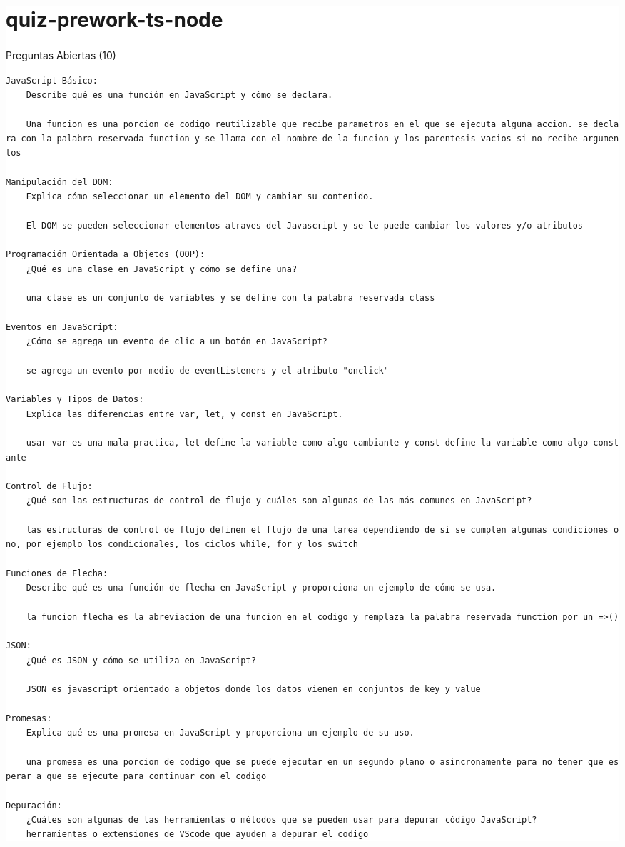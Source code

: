 # quiz-prework-ts-node


Preguntas Abiertas (10)

    JavaScript Básico:
        Describe qué es una función en JavaScript y cómo se declara.

        Una funcion es una porcion de codigo reutilizable que recibe parametros en el que se ejecuta alguna accion. se declara con la palabra reservada function y se llama con el nombre de la funcion y los parentesis vacios si no recibe argumentos

    Manipulación del DOM:
        Explica cómo seleccionar un elemento del DOM y cambiar su contenido.

        El DOM se pueden seleccionar elementos atraves del Javascript y se le puede cambiar los valores y/o atributos

    Programación Orientada a Objetos (OOP):
        ¿Qué es una clase en JavaScript y cómo se define una?

        una clase es un conjunto de variables y se define con la palabra reservada class

    Eventos en JavaScript:
        ¿Cómo se agrega un evento de clic a un botón en JavaScript?

        se agrega un evento por medio de eventListeners y el atributo "onclick"

    Variables y Tipos de Datos:
        Explica las diferencias entre var, let, y const en JavaScript.

        usar var es una mala practica, let define la variable como algo cambiante y const define la variable como algo constante

    Control de Flujo:
        ¿Qué son las estructuras de control de flujo y cuáles son algunas de las más comunes en JavaScript?

        las estructuras de control de flujo definen el flujo de una tarea dependiendo de si se cumplen algunas condiciones o no, por ejemplo los condicionales, los ciclos while, for y los switch

    Funciones de Flecha:
        Describe qué es una función de flecha en JavaScript y proporciona un ejemplo de cómo se usa.

        la funcion flecha es la abreviacion de una funcion en el codigo y remplaza la palabra reservada function por un =>()

    JSON:
        ¿Qué es JSON y cómo se utiliza en JavaScript?

        JSON es javascript orientado a objetos donde los datos vienen en conjuntos de key y value

    Promesas:
        Explica qué es una promesa en JavaScript y proporciona un ejemplo de su uso.

        una promesa es una porcion de codigo que se puede ejecutar en un segundo plano o asincronamente para no tener que esperar a que se ejecute para continuar con el codigo

    Depuración:
        ¿Cuáles son algunas de las herramientas o métodos que se pueden usar para depurar código JavaScript?
        herramientas o extensiones de VScode que ayuden a depurar el codigo

